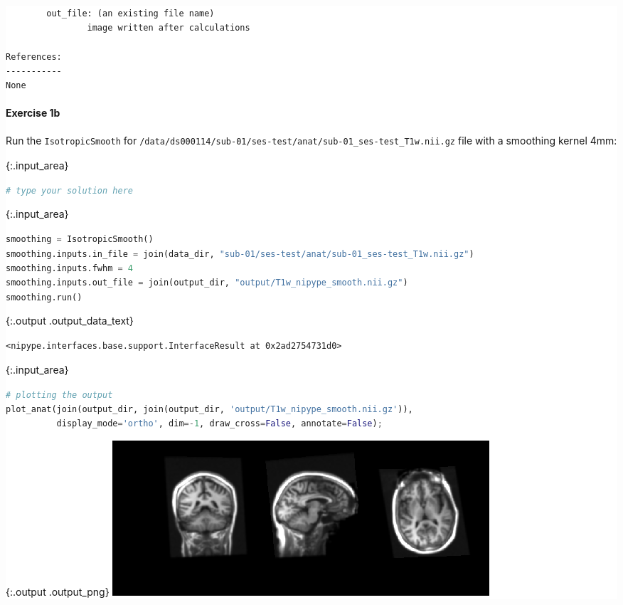 ```
        out_file: (an existing file name)
                image written after calculations

References:
-----------
None

```

#### Exercise 1b
Run the `IsotropicSmooth` for `/data/ds000114/sub-01/ses-test/anat/sub-01_ses-test_T1w.nii.gz` file with a smoothing kernel 4mm:



{:.input_area}
```python
# type your solution here
```




{:.input_area}
```python
smoothing = IsotropicSmooth()
smoothing.inputs.in_file = join(data_dir, "sub-01/ses-test/anat/sub-01_ses-test_T1w.nii.gz")
smoothing.inputs.fwhm = 4
smoothing.inputs.out_file = join(output_dir, "output/T1w_nipype_smooth.nii.gz")
smoothing.run()
```





{:.output .output_data_text}
```
<nipype.interfaces.base.support.InterfaceResult at 0x2ad2754731d0>
```





{:.input_area}
```python
# plotting the output
plot_anat(join(output_dir, join(output_dir, 'output/T1w_nipype_smooth.nii.gz')), 
          display_mode='ortho', dim=-1, draw_cross=False, annotate=False);
```



{:.output .output_png}
![png](../../images/features/notebooks/6_Nipype_Quickstart_22_0.png)
